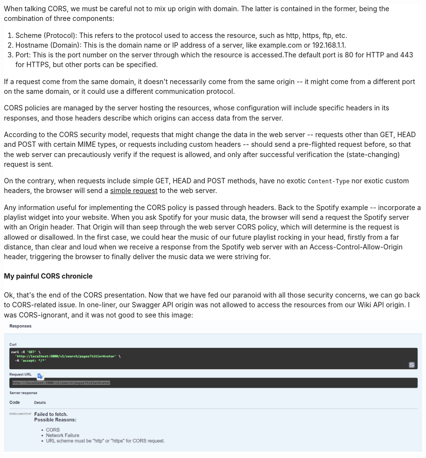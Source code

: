 When talking CORS, we must be careful not to mix up origin with domain. The latter is contained in the former, being the combination of three components:
1. Scheme (Protocol): This refers to the protocol used to access the resource, such as http, https, ftp, etc.
2. Hostname (Domain): This is the domain name or IP address of a server, like example.com or 192.168.1.1.
3. Port: This is the port number on the server through which the resource is accessed.The default port is 80 for HTTP and 443 for HTTPS, but other ports can be specified.

If a request come from the same domain, it doesn't necessarily come from the same origin -- it might come from a different port on the same domain, or it could use a different communication protocol. 

CORS policies are managed by the server hosting the resources, whose configuration will include specific headers in its responses, and those headers describe which origins can access data from the server. 

According to the CORS security model, requests that might change the data in the web server -- requests other than GET, HEAD and POST with certain MIME types, or requests including custom headers  -- should send a pre-flighted request before, so that the web server can precautiously verify if the request is allowed, and only after successful verification the (state-changing) request is sent. 

On the contrary, when requests include simple GET, HEAD and POST methods, have no exotic `Content-Type` nor exotic custom headers, the browser will send a [simple request](https://developer.mozilla.org/en-US/docs/Web/HTTP/CORS#simple_requests) to the web server. 

Any information useful for implementing the CORS policy is passed through headers. 
Back to the Spotify example -- incorporate a playlist widget into your website. When you ask Spotify for your music data, the browser will send a request the Spotify server with an Origin header. That Origin will than seep through the web server CORS policy, which will determine is the request is allowed  or disallowed. In the first case, we could hear the music of our future playlist rocking in your head, firstly from a far distance, than clear and loud when we receive a response from the Spotify web server with an Access-Control-Allow-Origin header, triggering the browser to finally deliver the music data we were striving for.  

#### My painful CORS chronicle 

Ok, that's the end of the CORS presentation. Now that we have fed our paranoid with all those security concerns, we can go back to CORS-related issue. In one-liner, our Swagger API origin was not allowed to access the resources from our Wiki API origin. I was CORS-ignorant, and it was not good to see this image:
![cors_error](./images/cors_error.png)
